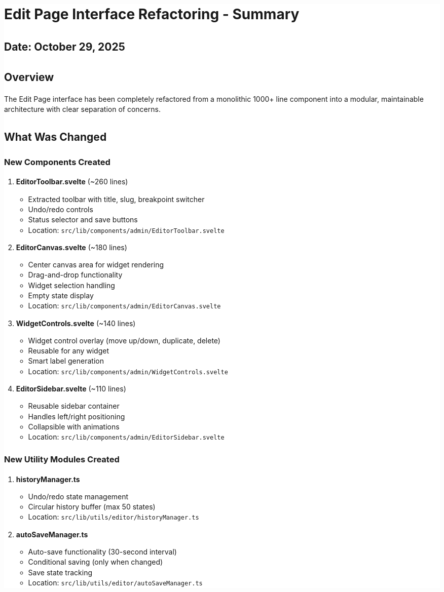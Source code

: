 # Edit Page Interface Refactoring - Summary

## Date: October 29, 2025

## Overview

The Edit Page interface has been completely refactored from a monolithic 1000+
line component into a modular, maintainable architecture with clear separation
of concerns.

## What Was Changed

### New Components Created

1. **EditorToolbar.svelte** (~260 lines)
   - Extracted toolbar with title, slug, breakpoint switcher
   - Undo/redo controls
   - Status selector and save buttons
   - Location: `src/lib/components/admin/EditorToolbar.svelte`

2. **EditorCanvas.svelte** (~180 lines)
   - Center canvas area for widget rendering
   - Drag-and-drop functionality
   - Widget selection handling
   - Empty state display
   - Location: `src/lib/components/admin/EditorCanvas.svelte`

3. **WidgetControls.svelte** (~140 lines)
   - Widget control overlay (move up/down, duplicate, delete)
   - Reusable for any widget
   - Smart label generation
   - Location: `src/lib/components/admin/WidgetControls.svelte`

4. **EditorSidebar.svelte** (~110 lines)
   - Reusable sidebar container
   - Handles left/right positioning
   - Collapsible with animations
   - Location: `src/lib/components/admin/EditorSidebar.svelte`

### New Utility Modules Created

1. **historyManager.ts**
   - Undo/redo state management
   - Circular history buffer (max 50 states)
   - Location: `src/lib/utils/editor/historyManager.ts`

2. **autoSaveManager.ts**
   - Auto-save functionality (30-second interval)
   - Conditional saving (only when changed)
   - Save state tracking
   - Location: `src/lib/utils/editor/autoSaveManager.ts`
